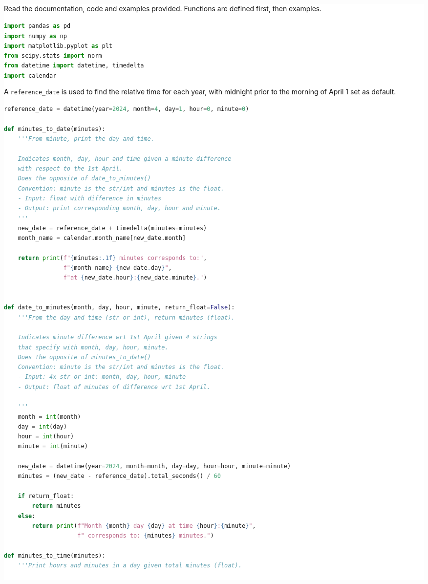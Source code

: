 Read the documentation, code and examples provided. Functions are defined first, then examples.
</p>
</div>

```python
import pandas as pd
import numpy as np
import matplotlib.pyplot as plt
from scipy.stats import norm
from datetime import datetime, timedelta
import calendar
```

A `reference_date` is used to find the relative time for each year, with midnight prior to the morning of April 1 set as default.

```python
reference_date = datetime(year=2024, month=4, day=1, hour=0, minute=0)

def minutes_to_date(minutes):
    '''From minute, print the day and time.
    
    Indicates month, day, hour and time given a minute difference
    with respect to the 1st April.
    Does the opposite of date_to_minutes()
    Convention: minute is the str/int and minutes is the float.
    - Input: float with difference in minutes
    - Output: print corresponding month, day, hour and minute.
    '''
    new_date = reference_date + timedelta(minutes=minutes)
    month_name = calendar.month_name[new_date.month]
    
    return print(f"{minutes:.1f} minutes corresponds to:",
                 f"{month_name} {new_date.day}",
                 f"at {new_date.hour}:{new_date.minute}.")


def date_to_minutes(month, day, hour, minute, return_float=False):
    '''From the day and time (str or int), return minutes (float).
    
    Indicates minute difference wrt 1st April given 4 strings
    that specify with month, day, hour, minute.
    Does the opposite of minutes_to_date()
    Convention: minute is the str/int and minutes is the float.
    - Input: 4x str or int: month, day, hour, minute
    - Output: float of minutes of difference wrt 1st April.
    
    '''
    month = int(month)
    day = int(day)
    hour = int(hour)
    minute = int(minute)

    new_date = datetime(year=2024, month=month, day=day, hour=hour, minute=minute)
    minutes = (new_date - reference_date).total_seconds() / 60
    
    if return_float:
        return minutes
    else:
        return print(f"Month {month} day {day} at time {hour}:{minute}",
                     f" corresponds to: {minutes} minutes.")

def minutes_to_time(minutes):
    '''Print hours and minutes in a day given total minutes (float).
    
```